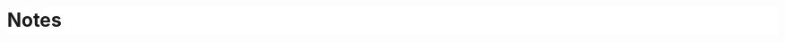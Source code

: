 ## Notes  

[^1]: Gelder, Thomas F., Smyers, William H., Jr., and von Glahn, Uwe H.: Experimental Droplet Impingement on Several Two-Dimensional Airfoils with Thickness Ratios of 6 to 16 Percent. NACA-TN-3839, 1956. [ntrs.nasa.gov](https://ntrs.nasa.gov/citations/19810068700)  
[^2]: Bergrun, Norman R.: A Method for Numerically Calculating the Area and Distribution of Water Impingement on the Leading Edge of an Airfoil in a Cloud. NACA-TN-1397, 1947 [ntrs.nasa.gov](https://ntrs.nasa.gov/citations/19810068678).  
[^3]: Guibert, A. G., Janssen, E., and Robbins, W. M.: Determination of Rate, Area, and Distribution of Impingement of Waterdrops on Various Airfoils from Trajectories Obtained on the Differential Analyzer. NACA-RM-A905, 1949. [digital.library.unt.edu](https://digital.library.unt.edu/ark:/67531/metadc53095/)  
[^4]: Dorsch, Robert G., and Brun, Rinaldo J.: A Method for Determining Cloud-Droplet Impingement on Swept Wings. NACA-TN-2931, 1953. [ntrs.nasa.gov](https://ntrs.nasa.gov/citations/19810068687)  
[^5]: Brun, Rinaldo J., Gallagher, Helen M., and Vogt, Dorothea E.: Impingement of Water Droplets on NACA 651-208 and 651-212 Airfoils at 4° Angle of Attack. NACA-TN-2952, 1953. [ntrs.nasa.gov](https://ntrs.nasa.gov/citations/19810068683)  
[^6]: Brun, Rinaldo J., Gallagher, Helen M., and Vogt, Dorothea E.: Impingement of Water Droplets on NACA 65A004 Airfoil and Effect of Change in Airfoil Thickness from 12 to 4 Percent at 4° Angle of Attack. NACA-TN-3047, 1953. [ntrs.nasa.gov](https://ntrs.nasa.gov/citations/19810068682)  
[^7]: Serafini, John S.: Impingement of Water Droplets on Wedges and Double-Wedge Airfoils at Supersonic Speeds. NACA-TR-1159, 1954. (Supersedes NACA-TN-2971.)  
[^8]: Brun, Rinaldo J., Gallagher, Helen M., and Vogt, Dorothea E.: Impingement of Water Droplets on NACA 65A004 Airfoil at 8° Angle of Attack. NACA-TN-3155, 1954.  
[^9]: Brun, Rinaldo J., and Vogt, Dorothea E.: Impingement of Water Droplets on NACA 65A004 Airfoil at 0° Angle of Attack. NACA-TN-3586, 1955.  
[^10]: Brun, Rinaldo J., and Vogt, Dorothea E.: Impingement of Cloud Droplets on 36_5-Percent-Thick Joukowski Airfoil at Zero Angle of Attack and Discussion of Use as Cloud Measuring Instrument in Dye-Tracer Technique. NACA-TN-4035, 1957.  
[^11]: AIAA Ice Prediction Workshop, 1st Workshop, Day 1 presentations, Cook_Boeing_Presention, [icepredictionworkshop.wordpress.com](https://icepredictionworkshop.wordpress.com/results/)    
